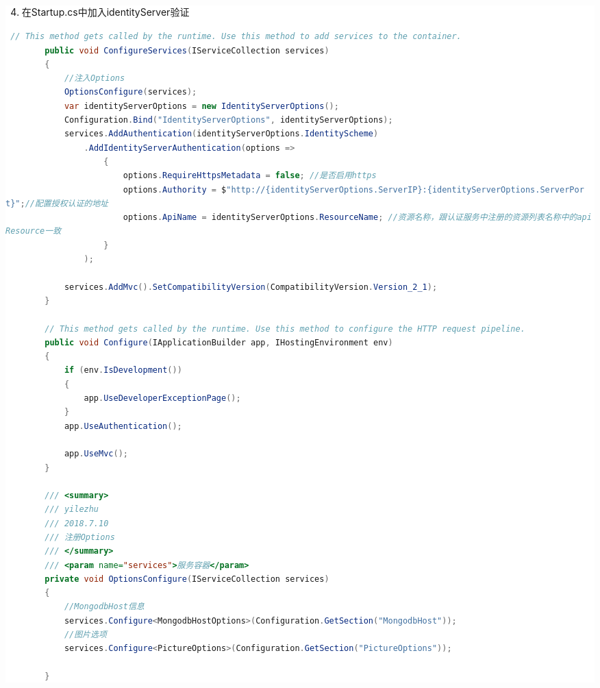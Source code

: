    

4. 在Startup.cs中加入identityServer验证

```c#
 // This method gets called by the runtime. Use this method to add services to the container.
        public void ConfigureServices(IServiceCollection services)
        {
            //注入Options
            OptionsConfigure(services);
            var identityServerOptions = new IdentityServerOptions();
            Configuration.Bind("IdentityServerOptions", identityServerOptions);
            services.AddAuthentication(identityServerOptions.IdentityScheme)
                .AddIdentityServerAuthentication(options =>
                    {
                        options.RequireHttpsMetadata = false; //是否启用https
                        options.Authority = $"http://{identityServerOptions.ServerIP}:{identityServerOptions.ServerPort}";//配置授权认证的地址
                        options.ApiName = identityServerOptions.ResourceName; //资源名称，跟认证服务中注册的资源列表名称中的apiResource一致
                    }
                );

            services.AddMvc().SetCompatibilityVersion(CompatibilityVersion.Version_2_1);
        }

        // This method gets called by the runtime. Use this method to configure the HTTP request pipeline.
        public void Configure(IApplicationBuilder app, IHostingEnvironment env)
        {
            if (env.IsDevelopment())
            {
                app.UseDeveloperExceptionPage();
            }
            app.UseAuthentication();

            app.UseMvc();
        }

        /// <summary>
        /// yilezhu
        /// 2018.7.10
        /// 注册Options
        /// </summary>
        /// <param name="services">服务容器</param>
        private void OptionsConfigure(IServiceCollection services)
        {
            //MongodbHost信息
            services.Configure<MongodbHostOptions>(Configuration.GetSection("MongodbHost"));
            //图片选项
            services.Configure<PictureOptions>(Configuration.GetSection("PictureOptions"));

        }

```
